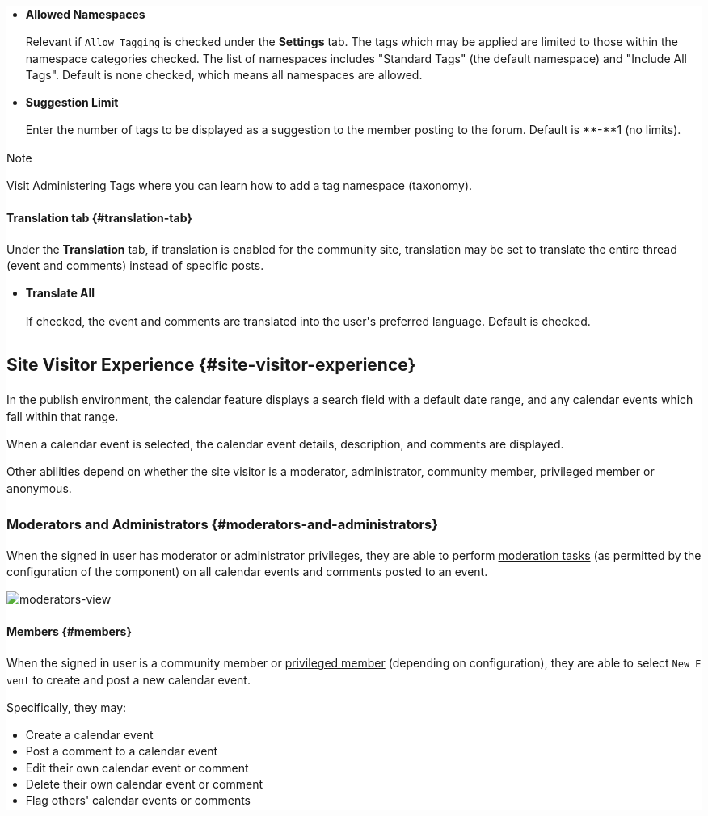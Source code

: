* **Allowed Namespaces**
  
  Relevant if `Allow Tagging` is checked under the **Settings** tab. The tags which may be applied are limited to those within the namespace categories checked. The list of namespaces includes "Standard Tags" (the default namespace) and "Include All Tags". Default is none checked, which means all namespaces are allowed.

* **Suggestion Limit**
  
  Enter the number of tags to be displayed as a suggestion to the member posting to the forum. Default is **-**1 (no limits).

>[!NOTE]
>
>Visit [Administering Tags](/help/sites-administering/tags.md) where you can learn how to add a tag namespace (taxonomy).

#### Translation tab {#translation-tab}

Under the **Translation** tab, if translation is enabled for the community site, translation may be set to translate the entire thread (event and comments) instead of specific posts.

* **Translate All**
 
  If checked, the event and comments are translated into the user's preferred language. Default is checked.

## Site Visitor Experience {#site-visitor-experience}

In the publish environment, the calendar feature displays a search field with a default date range, and any calendar events which fall within that range.

When a calendar event is selected, the calendar event details, description, and comments are displayed.

Other abilities depend on whether the site visitor is a moderator, administrator, community member, privileged member or anonymous.

### Moderators and Administrators {#moderators-and-administrators}

When the signed in user has moderator or administrator privileges, they are able to perform [moderation tasks](/help/communities/moderate-ugc.md) (as permitted by the configuration of the component) on all calendar events and comments posted to an event.

![moderators-view](assets/moderators-view.png)

#### Members {#members}

When the signed in user is a community member or [privileged member](/help/communities/users.md#privileged-members-group) (depending on configuration), they are able to select `New Event` to create and post a new calendar event.

Specifically, they may:

* Create a calendar event
* Post a comment to a calendar event
* Edit their own calendar event or comment
* Delete their own calendar event or comment
* Flag others' calendar events or comments
